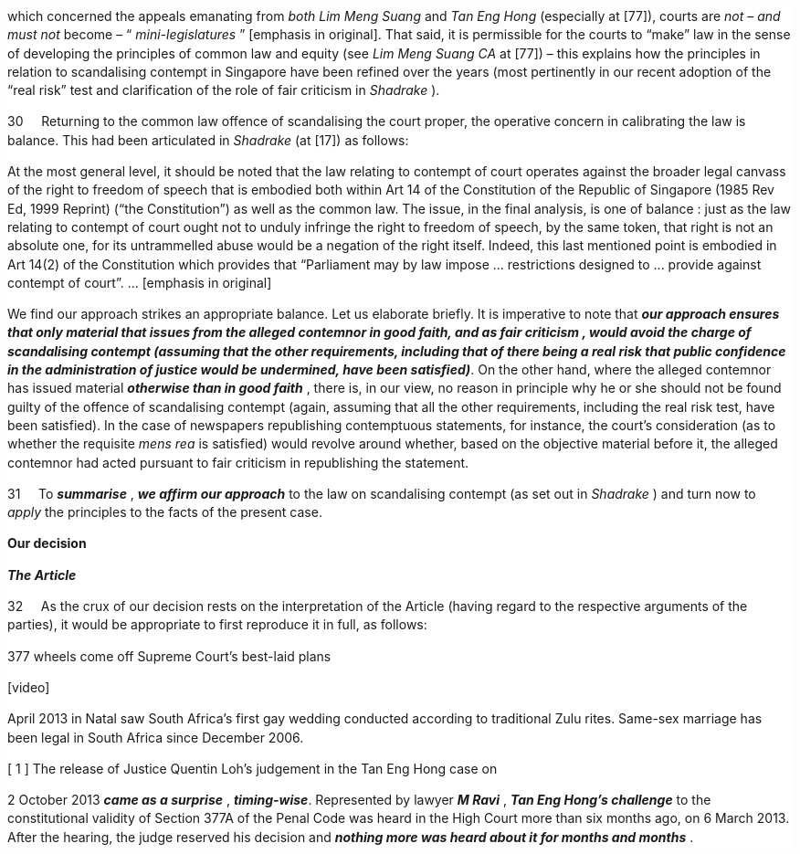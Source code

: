 
which concerned the appeals emanating from _both Lim Meng Suang_ and _Tan Eng Hong_ (especially at [77]), courts are _not – and must not_ become – “ _mini-legislatures_ ” [emphasis in original]. That said, it is permissible for the courts to “make” law in the sense of developing the principles of common law and equity (see _Lim Meng Suang CA_ at [77]) – this explains how the principles in relation to scandalising contempt in Singapore have been refined over the years (most pertinently in our recent adoption of the “real risk” test and clarification of the role of fair criticism in _Shadrake_ ). 

30     Returning to the common law offence of scandalising the court proper, the operative concern in calibrating the law is balance. This had been articulated in _Shadrake_ (at [17]) as follows: 

 At the most general level, it should be noted that the law relating to contempt of court operates against the broader legal canvass of the right to freedom of speech that is embodied both within Art 14 of the Constitution of the Republic of Singapore (1985 Rev Ed, 1999 Reprint) (“the Constitution”) as well as the common law. The issue, in the final analysis, is one of balance : just as the law relating to contempt of court ought not to unduly infringe the right to freedom of speech, by the same token, that right is not an absolute one, for its untrammelled abuse would be a negation of the right itself. Indeed, this last mentioned point is embodied in Art 14(2) of the Constitution which provides that “Parliament may by law impose ... restrictions designed to ... provide against contempt of court”. ... [emphasis in original] 

We find our approach strikes an appropriate balance. Let us elaborate briefly. It is imperative to note that **_our approach ensures that only material that issues from the alleged contemnor in good faith, and as fair criticism , would avoid the charge of scandalising contempt (assuming that the other requirements, including that of there being a real risk that public confidence in the administration of justice would be undermined, have been satisfied)_**. On the other hand, where the alleged contemnor has issued material **_otherwise than in good faith_** , there is, in our view, no reason in principle why he or she should not be found guilty of the offence of scandalising contempt (again, assuming that all the other requirements, including the real risk test, have been satisfied). In the case of newspapers republishing contemptuous statements, for instance, the court’s consideration (as to whether the requisite _mens rea_ is satisfied) would revolve around whether, based on the objective material before it, the alleged contemnor had acted pursuant to fair criticism in republishing the statement. 

31     To **_summarise_** , **_we affirm our approach_** to the law on scandalising contempt (as set out in _Shadrake_ ) and turn now to _apply_ the principles to the facts of the present case. 

**Our decision** 

**_The Article_** 

32     As the crux of our decision rests on the interpretation of the Article (having regard to the respective arguments of the parties), it would be appropriate to first reproduce it in full, as follows: 

 377 wheels come off Supreme Court’s best-laid plans 

 [video] 

 April 2013 in Natal saw South Africa’s first gay wedding conducted according to traditional Zulu rites. Same-sex marriage has been legal in South Africa since December 2006. 

 [ 1 ] The release of Justice Quentin Loh’s judgement in the Tan Eng Hong case on 


2 October 2013 **_came as a surprise_** , **_timing-wise_**. Represented by lawyer **_M Ravi_** , **_Tan Eng Hong’s challenge_** to the constitutional validity of Section 377A of the Penal Code was heard in the High Court more than six months ago, on 6 March 2013. After the hearing, the judge reserved his decision and **_nothing more was heard about it for months and months_** . 
